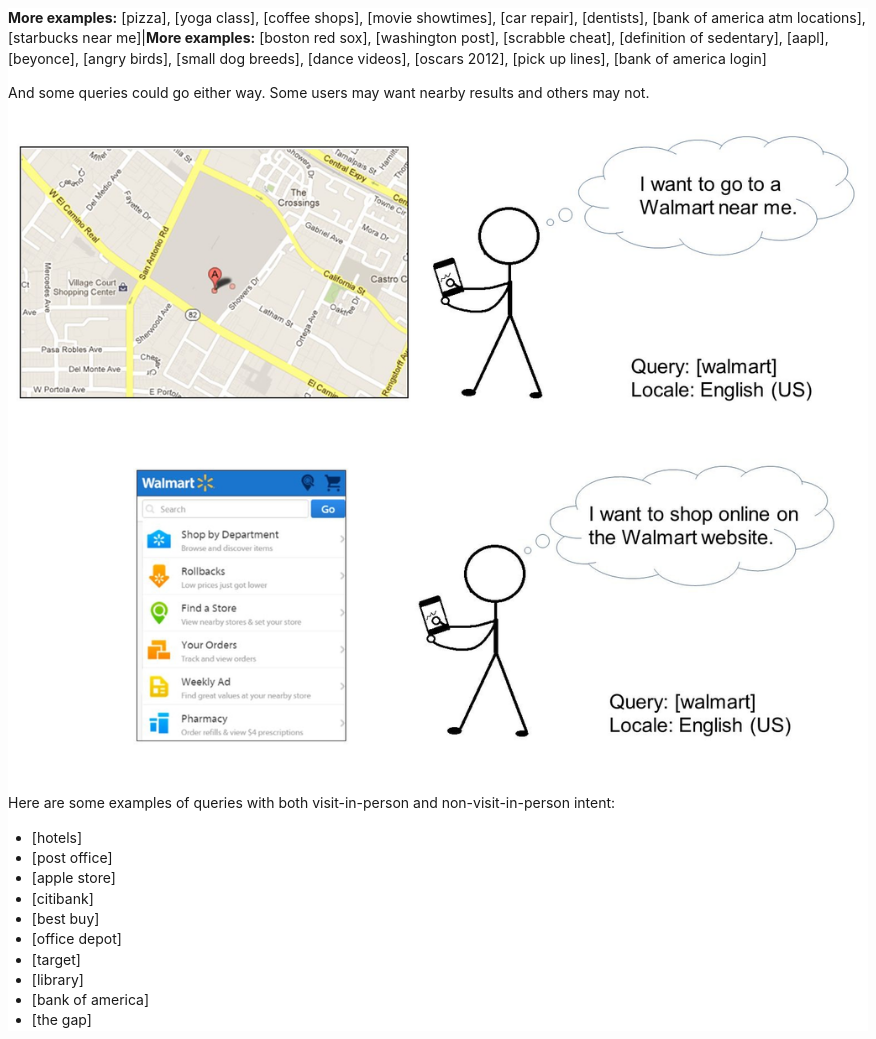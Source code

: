 **More examples:** [pizza], [yoga class], [coffee shops], [movie showtimes], [car repair], [dentists], [bank of america atm locations], [starbucks near me]|**More examples:** [boston red sox], [washington post], [scrabble cheat], [definition of sedentary], [aapl], [beyonce], [angry birds], [small dog breeds], [dance videos], [oscars 2012], [pick up lines], [bank of america login]

And some queries could go either way. Some users may want nearby results and others may not.

![](../images/img229.jpg)\
![](../images/img230.jpg)

Here are some examples of queries with both visit-in-person and non-visit-in-person intent:

- [hotels]
- [post office]
- [apple store]
- [citibank]
- [best buy]
- [office depot]
- [target]
- [library]
- [bank of america]
- [the gap]
